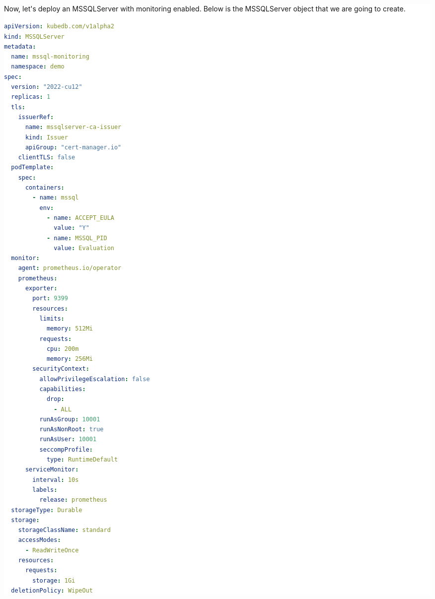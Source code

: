 Now, let's deploy an MSSQLServer with monitoring enabled. Below is the MSSQLServer object that we are going to create.

```yaml
apiVersion: kubedb.com/v1alpha2
kind: MSSQLServer
metadata:
  name: mssql-monitoring
  namespace: demo
spec:
  version: "2022-cu12"
  replicas: 1
  tls:
    issuerRef:
      name: mssqlserver-ca-issuer
      kind: Issuer
      apiGroup: "cert-manager.io"
    clientTLS: false
  podTemplate:
    spec:
      containers:
        - name: mssql
          env:
            - name: ACCEPT_EULA
              value: "Y"
            - name: MSSQL_PID
              value: Evaluation
  monitor:
    agent: prometheus.io/operator
    prometheus:
      exporter:
        port: 9399
        resources:
          limits:
            memory: 512Mi
          requests:
            cpu: 200m
            memory: 256Mi
        securityContext:
          allowPrivilegeEscalation: false
          capabilities:
            drop:
              - ALL
          runAsGroup: 10001
          runAsNonRoot: true
          runAsUser: 10001
          seccompProfile:
            type: RuntimeDefault
      serviceMonitor:
        interval: 10s
        labels:
          release: prometheus
  storageType: Durable
  storage:
    storageClassName: standard
    accessModes:
      - ReadWriteOnce
    resources:
      requests:
        storage: 1Gi
  deletionPolicy: WipeOut
```
